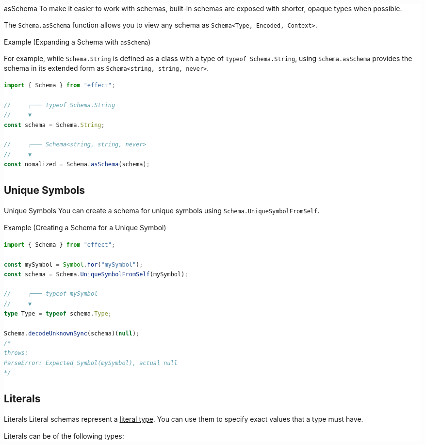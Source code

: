 asSchema
To make it easier to work with schemas, built-in schemas are exposed with
shorter, opaque types when possible.

The `Schema.asSchema` function allows you to view any schema as `Schema<Type, Encoded, Context>`.

Example (Expanding a Schema with `asSchema`)

For example, while `Schema.String` is defined as a class with a type of `typeof Schema.String`, using `Schema.asSchema` provides the schema in its extended form as `Schema<string, string, never>`.

```typescript
import { Schema } from "effect";

//     ┌─── typeof Schema.String
//     ▼
const schema = Schema.String;

//     ┌─── Schema<string, string, never>
//     ▼
const nomalized = Schema.asSchema(schema);
```

## Unique Symbols

Unique Symbols
You can create a schema for unique symbols using `Schema.UniqueSymbolFromSelf`.

Example (Creating a Schema for a Unique Symbol)

```typescript
import { Schema } from "effect";

const mySymbol = Symbol.for("mySymbol");
const schema = Schema.UniqueSymbolFromSelf(mySymbol);

//     ┌─── typeof mySymbol
//     ▼
type Type = typeof schema.Type;

Schema.decodeUnknownSync(schema)(null);
/*
throws:
ParseError: Expected Symbol(mySymbol), actual null
*/
```

## Literals

Literals
Literal schemas represent a [literal type](https://www.typescriptlang.org/docs/handbook/2/everyday-types.html#literal-types). You can use them to specify exact values that a type must have.

Literals can be of the following types:
